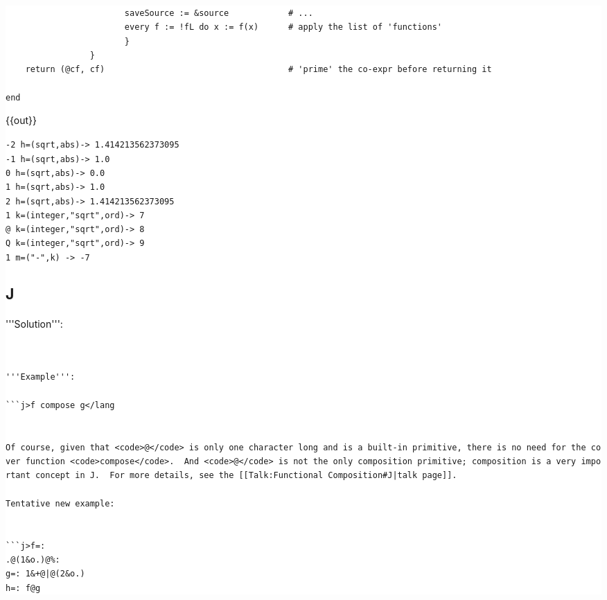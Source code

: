 ```Unicon
                        saveSource := &source            # ...
                        every f := !fL do x := f(x)      # apply the list of 'functions'
                        }
                 }
    return (@cf, cf)                                     # 'prime' the co-expr before returning it

end
```


{{out}}

```txt
-2 h=(sqrt,abs)-> 1.414213562373095
-1 h=(sqrt,abs)-> 1.0
0 h=(sqrt,abs)-> 0.0
1 h=(sqrt,abs)-> 1.0
2 h=(sqrt,abs)-> 1.414213562373095
1 k=(integer,"sqrt",ord)-> 7
@ k=(integer,"sqrt",ord)-> 8
Q k=(integer,"sqrt",ord)-> 9
1 m=("-",k) -> -7

```



## J


'''Solution''':

```j>compose =: @</lang


'''Example''':

```j>f compose g</lang


Of course, given that <code>@</code> is only one character long and is a built-in primitive, there is no need for the cover function <code>compose</code>.  And <code>@</code> is not the only composition primitive; composition is a very important concept in J.  For more details, see the [[Talk:Functional Composition#J|talk page]].

Tentative new example:


```j>f=: 
.@(1&o.)@%:
g=: 1&+@|@(2&o.)
h=: f@g
```

